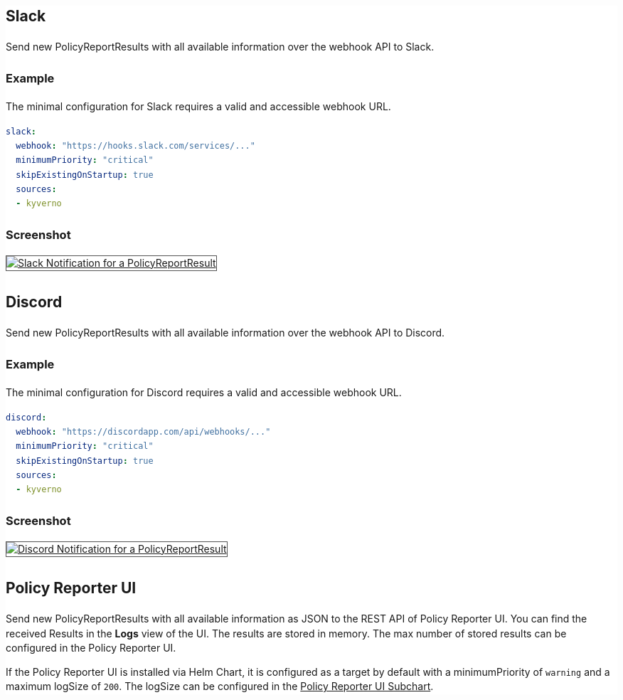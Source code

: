 ## Slack

Send new PolicyReportResults with all available information over the webhook API to Slack.

### Example

The minimal configuration for Slack requires a valid and accessible webhook URL.

```yaml
slack:
  webhook: "https://hooks.slack.com/services/..."
  minimumPriority: "critical"
  skipExistingOnStartup: true
  sources:
  - kyverno
```

### Screenshot
<a href="/images/targets/slack.png" target="_blank">
    <img src="/images/targets/slack.png" style="border: 1px solid #555" alt="Slack Notification for a PolicyReportResult" />
</a>

## Discord

Send new PolicyReportResults with all available information over the webhook API to Discord.

### Example

The minimal configuration for Discord requires a valid and accessible webhook URL.

```yaml
discord:
  webhook: "https://discordapp.com/api/webhooks/..."
  minimumPriority: "critical"
  skipExistingOnStartup: true
  sources:
  - kyverno
```

### Screenshot
<a href="/images/targets/discord.png" target="_blank">
    <img src="/images/targets/discord.png" style="border: 1px solid #555" alt="Discord Notification for a PolicyReportResult" />
</a>

## Policy Reporter UI

Send new PolicyReportResults with all available information as JSON to the REST API of Policy Reporter UI. You can find the received Results in the __Logs__ view of the UI. The results are stored in memory. The max number of stored results can be configured in the Policy Reporter UI.

If the Policy Reporter UI is installed via Helm Chart, it is configured as a target by default with a minimumPriority of `warning` and a maximum logSize of `200`. The logSize can be configured in the [Policy Reporter UI Subchart](/guide/04-helm-chart-core#log-size).
